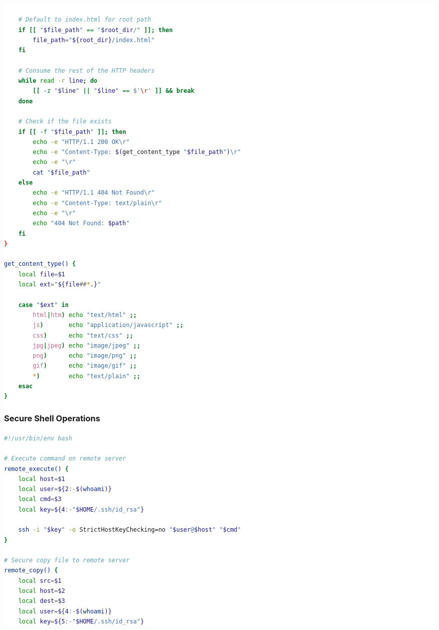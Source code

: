 ```bash
    
    # Default to index.html for root path
    if [[ "$file_path" == "$root_dir/" ]]; then
        file_path="${root_dir}/index.html"
    fi
    
    # Consume the rest of the HTTP headers
    while read -r line; do
        [[ -z "$line" || "$line" == $'\r' ]] && break
    done
    
    # Check if the file exists
    if [[ -f "$file_path" ]]; then
        echo -e "HTTP/1.1 200 OK\r"
        echo -e "Content-Type: $(get_content_type "$file_path")\r"
        echo -e "\r"
        cat "$file_path"
    else
        echo -e "HTTP/1.1 404 Not Found\r"
        echo -e "Content-Type: text/plain\r"
        echo -e "\r"
        echo "404 Not Found: $path"
    fi
}

get_content_type() {
    local file=$1
    local ext="${file##*.}"
    
    case "$ext" in
        html|htm) echo "text/html" ;;
        js)       echo "application/javascript" ;;
        css)      echo "text/css" ;;
        jpg|jpeg) echo "image/jpeg" ;;
        png)      echo "image/png" ;;
        gif)      echo "image/gif" ;;
        *)        echo "text/plain" ;;
    esac
}
```

### Secure Shell Operations

```bash
#!/usr/bin/env bash

# Execute command on remote server
remote_execute() {
    local host=$1
    local user=${2:-$(whoami)}
    local cmd=$3
    local key=${4:-"$HOME/.ssh/id_rsa"}
    
    ssh -i "$key" -o StrictHostKeyChecking=no "$user@$host" "$cmd"
}

# Secure copy file to remote server
remote_copy() {
    local src=$1
    local host=$2
    local dest=$3
    local user=${4:-$(whoami)}
    local key=${5:-"$HOME/.ssh/id_rsa"}
```